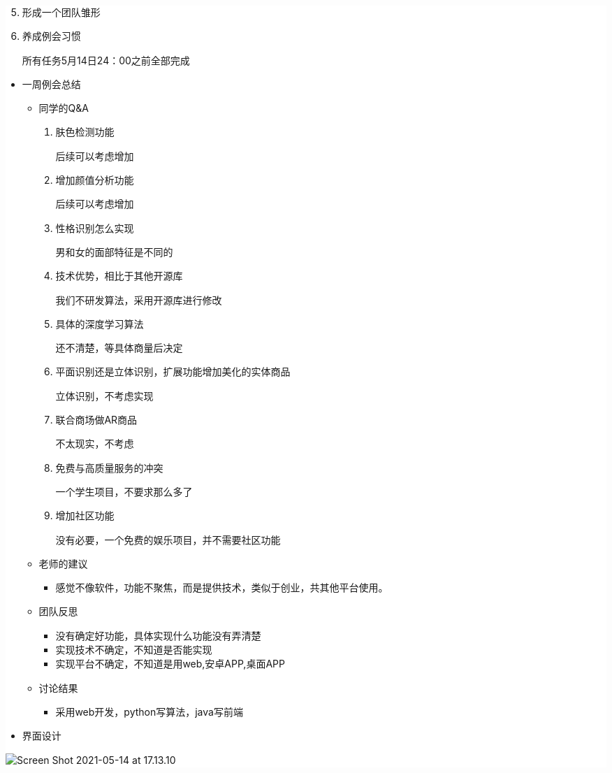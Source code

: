   5. 形成一个团队雏形
  
  6. 养成例会习惯
  
     所有任务5月14日24：00之前全部完成
  
- 一周例会总结

  - 同学的Q&A

    1. 肤色检测功能

       后续可以考虑增加

    2. 增加颜值分析功能

       后续可以考虑增加

    3. 性格识别怎么实现

       男和女的面部特征是不同的

    4. 技术优势，相比于其他开源库

       我们不研发算法，采用开源库进行修改

    5. 具体的深度学习算法

       还不清楚，等具体商量后决定

    6. 平面识别还是立体识别，扩展功能增加美化的实体商品

       立体识别，不考虑实现

    7. 联合商场做AR商品

        不太现实，不考虑

    8. 免费与高质量服务的冲突

        一个学生项目，不要求那么多了

    9. 增加社区功能

        没有必要，一个免费的娱乐项目，并不需要社区功能

  - 老师的建议

    - 感觉不像软件，功能不聚焦，而是提供技术，类似于创业，共其他平台使用。

  - 团队反思

    - 没有确定好功能，具体实现什么功能没有弄清楚
    - 实现技术不确定，不知道是否能实现
    - 实现平台不确定，不知道是用web,安卓APP,桌面APP

  - 讨论结果

    - 采用web开发，python写算法，java写前端
- 界面设计





![Screen Shot 2021-05-14 at 17.13.10](https://typora-figure-bed.oss-cn-chengdu.aliyuncs.com/img/20210617185934.png)
